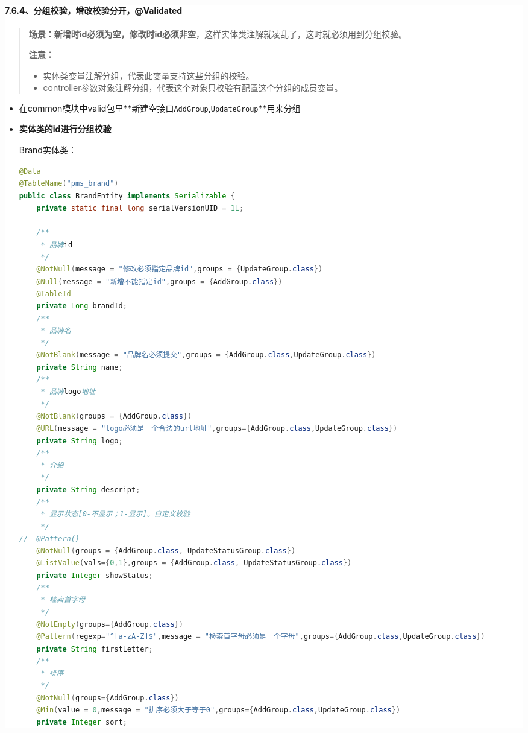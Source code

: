 #### **7.6.4、分组校验，增改校验分开，@Validated**

> **场景：新增时id必须为空，修改时id必须非空**，这样实体类注解就凌乱了，这时就必须用到分组校验。
> 
> **注意：**
> 
> -   实体类变量注解分组，代表此变量支持这些分组的校验。
> -   controller参数对象注解分组，代表这个对象只校验有配置这个分组的成员变量。

-   在common模块中valid包里**新建空接口`AddGroup`,`UpdateGroup`**用来分组
    
-   **实体类的id进行分组校验**
    
    Brand实体类：
    
    ```java
    @Data
    @TableName("pms_brand")
    public class BrandEntity implements Serializable {
    	private static final long serialVersionUID = 1L;
    
    	/**
    	 * 品牌id
    	 */
    	@NotNull(message = "修改必须指定品牌id",groups = {UpdateGroup.class})
    	@Null(message = "新增不能指定id",groups = {AddGroup.class})
    	@TableId
    	private Long brandId;
    	/**
    	 * 品牌名
    	 */
    	@NotBlank(message = "品牌名必须提交",groups = {AddGroup.class,UpdateGroup.class})
    	private String name;
    	/**
    	 * 品牌logo地址
    	 */
    	@NotBlank(groups = {AddGroup.class})
    	@URL(message = "logo必须是一个合法的url地址",groups={AddGroup.class,UpdateGroup.class})
    	private String logo;
    	/**
    	 * 介绍
    	 */
    	private String descript;
    	/**
    	 * 显示状态[0-不显示；1-显示]。自定义校验
    	 */
    //	@Pattern()
    	@NotNull(groups = {AddGroup.class, UpdateStatusGroup.class})
      	@ListValue(vals={0,1},groups = {AddGroup.class, UpdateStatusGroup.class})
    	private Integer showStatus;
    	/**
    	 * 检索首字母
    	 */
    	@NotEmpty(groups={AddGroup.class})
    	@Pattern(regexp="^[a-zA-Z]$",message = "检索首字母必须是一个字母",groups={AddGroup.class,UpdateGroup.class})
    	private String firstLetter;
    	/**
    	 * 排序
    	 */
    	@NotNull(groups={AddGroup.class})
    	@Min(value = 0,message = "排序必须大于等于0",groups={AddGroup.class,UpdateGroup.class})
    	private Integer sort;
    